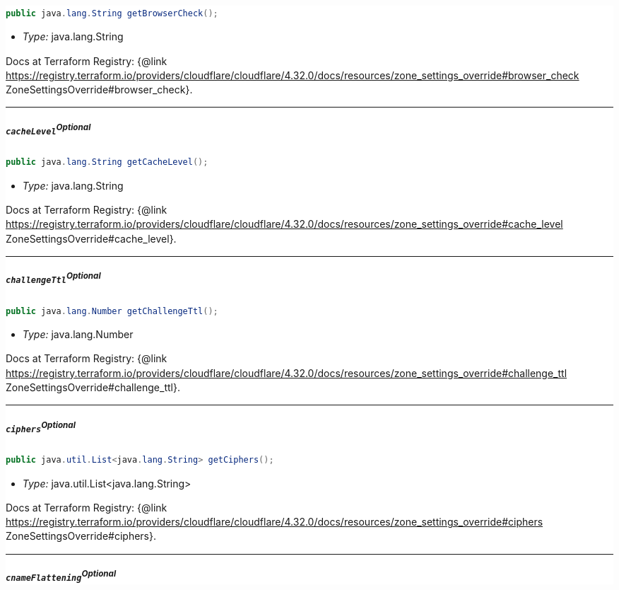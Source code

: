 ```java
public java.lang.String getBrowserCheck();
```

- *Type:* java.lang.String

Docs at Terraform Registry: {@link https://registry.terraform.io/providers/cloudflare/cloudflare/4.32.0/docs/resources/zone_settings_override#browser_check ZoneSettingsOverride#browser_check}.

---

##### `cacheLevel`<sup>Optional</sup> <a name="cacheLevel" id="@cdktf/provider-cloudflare.zoneSettingsOverride.ZoneSettingsOverrideSettings.property.cacheLevel"></a>

```java
public java.lang.String getCacheLevel();
```

- *Type:* java.lang.String

Docs at Terraform Registry: {@link https://registry.terraform.io/providers/cloudflare/cloudflare/4.32.0/docs/resources/zone_settings_override#cache_level ZoneSettingsOverride#cache_level}.

---

##### `challengeTtl`<sup>Optional</sup> <a name="challengeTtl" id="@cdktf/provider-cloudflare.zoneSettingsOverride.ZoneSettingsOverrideSettings.property.challengeTtl"></a>

```java
public java.lang.Number getChallengeTtl();
```

- *Type:* java.lang.Number

Docs at Terraform Registry: {@link https://registry.terraform.io/providers/cloudflare/cloudflare/4.32.0/docs/resources/zone_settings_override#challenge_ttl ZoneSettingsOverride#challenge_ttl}.

---

##### `ciphers`<sup>Optional</sup> <a name="ciphers" id="@cdktf/provider-cloudflare.zoneSettingsOverride.ZoneSettingsOverrideSettings.property.ciphers"></a>

```java
public java.util.List<java.lang.String> getCiphers();
```

- *Type:* java.util.List<java.lang.String>

Docs at Terraform Registry: {@link https://registry.terraform.io/providers/cloudflare/cloudflare/4.32.0/docs/resources/zone_settings_override#ciphers ZoneSettingsOverride#ciphers}.

---

##### `cnameFlattening`<sup>Optional</sup> <a name="cnameFlattening" id="@cdktf/provider-cloudflare.zoneSettingsOverride.ZoneSettingsOverrideSettings.property.cnameFlattening"></a>
